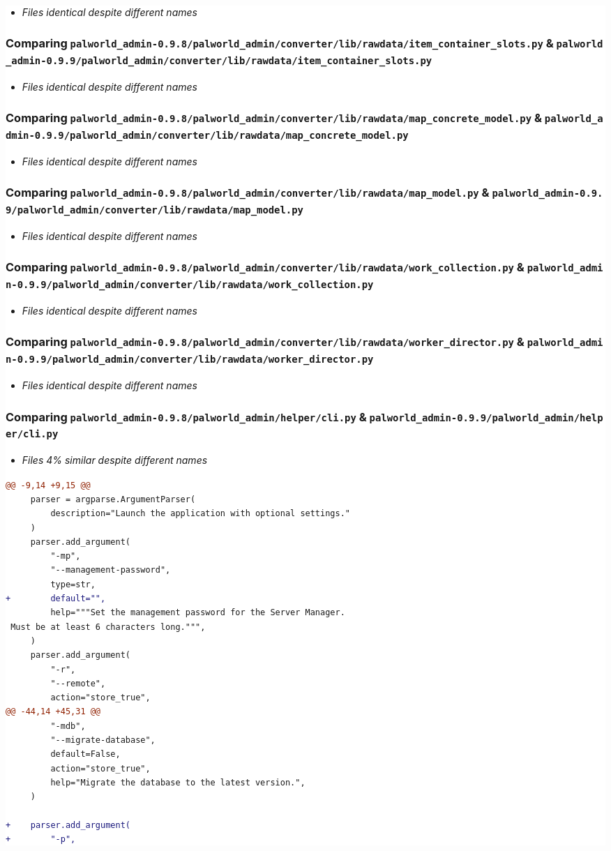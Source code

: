  * *Files identical despite different names*

### Comparing `palworld_admin-0.9.8/palworld_admin/converter/lib/rawdata/item_container_slots.py` & `palworld_admin-0.9.9/palworld_admin/converter/lib/rawdata/item_container_slots.py`

 * *Files identical despite different names*

### Comparing `palworld_admin-0.9.8/palworld_admin/converter/lib/rawdata/map_concrete_model.py` & `palworld_admin-0.9.9/palworld_admin/converter/lib/rawdata/map_concrete_model.py`

 * *Files identical despite different names*

### Comparing `palworld_admin-0.9.8/palworld_admin/converter/lib/rawdata/map_model.py` & `palworld_admin-0.9.9/palworld_admin/converter/lib/rawdata/map_model.py`

 * *Files identical despite different names*

### Comparing `palworld_admin-0.9.8/palworld_admin/converter/lib/rawdata/work_collection.py` & `palworld_admin-0.9.9/palworld_admin/converter/lib/rawdata/work_collection.py`

 * *Files identical despite different names*

### Comparing `palworld_admin-0.9.8/palworld_admin/converter/lib/rawdata/worker_director.py` & `palworld_admin-0.9.9/palworld_admin/converter/lib/rawdata/worker_director.py`

 * *Files identical despite different names*

### Comparing `palworld_admin-0.9.8/palworld_admin/helper/cli.py` & `palworld_admin-0.9.9/palworld_admin/helper/cli.py`

 * *Files 4% similar despite different names*

```diff
@@ -9,14 +9,15 @@
     parser = argparse.ArgumentParser(
         description="Launch the application with optional settings."
     )
     parser.add_argument(
         "-mp",
         "--management-password",
         type=str,
+        default="",
         help="""Set the management password for the Server Manager.
 Must be at least 6 characters long.""",
     )
     parser.add_argument(
         "-r",
         "--remote",
         action="store_true",
@@ -44,14 +45,31 @@
         "-mdb",
         "--migrate-database",
         default=False,
         action="store_true",
         help="Migrate the database to the latest version.",
     )
 
+    parser.add_argument(
+        "-p",
```